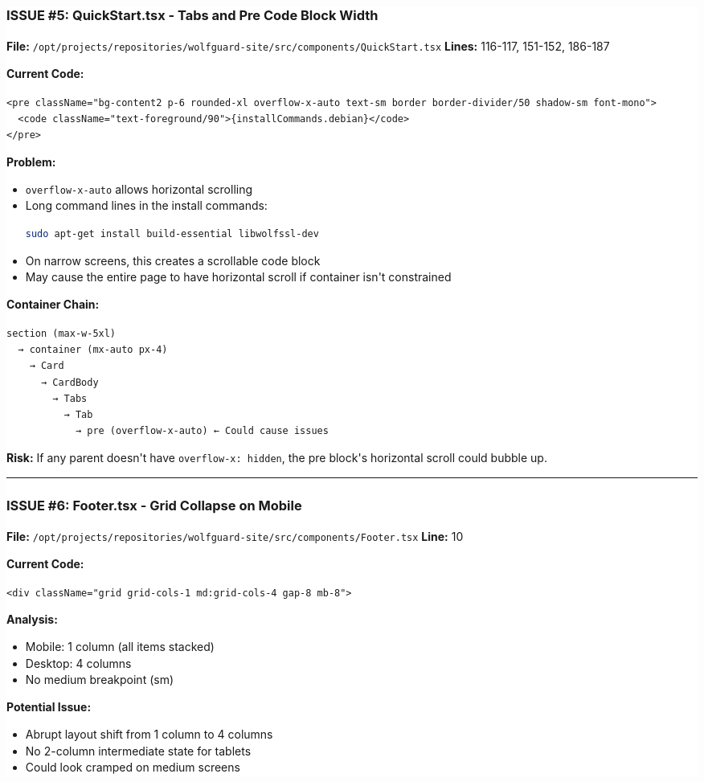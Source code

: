 
### ISSUE #5: QuickStart.tsx - Tabs and Pre Code Block Width

**File:** `/opt/projects/repositories/wolfguard-site/src/components/QuickStart.tsx`
**Lines:** 116-117, 151-152, 186-187

**Current Code:**
```tsx
<pre className="bg-content2 p-6 rounded-xl overflow-x-auto text-sm border border-divider/50 shadow-sm font-mono">
  <code className="text-foreground/90">{installCommands.debian}</code>
</pre>
```

**Problem:**
- `overflow-x-auto` allows horizontal scrolling
- Long command lines in the install commands:
  ```bash
  sudo apt-get install build-essential libwolfssl-dev
  ```
- On narrow screens, this creates a scrollable code block
- May cause the entire page to have horizontal scroll if container isn't constrained

**Container Chain:**
```
section (max-w-5xl)
  → container (mx-auto px-4)
    → Card
      → CardBody
        → Tabs
          → Tab
            → pre (overflow-x-auto) ← Could cause issues
```

**Risk:**
If any parent doesn't have `overflow-x: hidden`, the pre block's horizontal scroll could bubble up.

---

### ISSUE #6: Footer.tsx - Grid Collapse on Mobile

**File:** `/opt/projects/repositories/wolfguard-site/src/components/Footer.tsx`
**Line:** 10

**Current Code:**
```tsx
<div className="grid grid-cols-1 md:grid-cols-4 gap-8 mb-8">
```

**Analysis:**
- Mobile: 1 column (all items stacked)
- Desktop: 4 columns
- No medium breakpoint (sm)

**Potential Issue:**
- Abrupt layout shift from 1 column to 4 columns
- No 2-column intermediate state for tablets
- Could look cramped on medium screens
